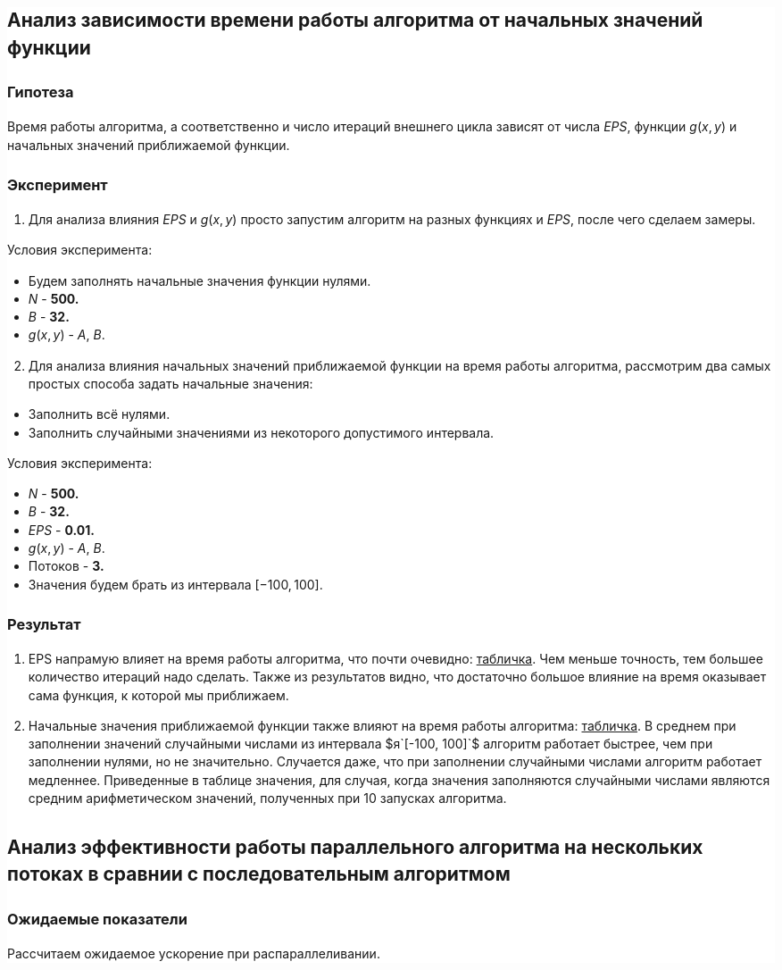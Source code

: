 ## Анализ зависимости времени работы алгоритма от начальных значений функции
### Гипотеза
Время работы алгоритма, а соответственно и число итераций внешнего цикла зависят от числа $`EPS`$, функции $`g(x, y)`$ и начальных значений приближаемой функции.

### Эксперимент
1. Для анализа влияния $`EPS`$ и $`g(x, y)`$ просто запустим алгоритм на разных функциях и $`EPS`$, после чего сделаем замеры.

Условия эксперимента:
- Будем заполнять начальные значения функции нулями.
- $`N`$ - **500.**
- $`B`$ - **32.**
- $`g(x, y)`$ - $`A, \ B`$.

2. Для анализа влияния начальных значений приближаемой функции на время работы алгоритма, рассмотрим два самых простых способа задать начальные значения:
- Заполнить всё нулями.
- Заполнить случайными значениями из некоторого допустимого интервала. 

Условия эксперимента:
- $`N`$ - **500.**
- $`B`$ - **32.**
- $`EPS`$ - **0.01.**
- $`g(x, y)`$ - $`A, \ B`$.
- Потоков - **3.**
- Значения будем брать из интервала $`[-100, 100].`$

### Результат
1. EPS напрамую влияет на время работы алгоритма, что почти очевидно: [табличка](https://docs.google.com/spreadsheets/d/1AKDyXfrxzCEKxxAchtd31ukRfff4sWQDYufzrwduoZs/edit?usp=sharing).
Чем меньше точность, тем большее количество итераций надо сделать.
Также из результатов видно, что достаточно большое влияние на время оказывает сама функция, к которой мы приближаем.

2. Начальные значения приближаемой функции также влияют на время работы алгоритма: [табличка](https://docs.google.com/spreadsheets/d/1AKDyXfrxzCEKxxAchtd31ukRfff4sWQDYufzrwduoZs/edit?usp=sharing).
В среднем при заполнении значений случайными числами из интервала $я`[-100, 100]`$ алгоритм работает быстрее, чем при заполнении нулями, но не значительно.
Случается даже, что при заполнении случайными числами алгоритм работает медленнее.
Приведенные в таблице значения, для случая, когда значения заполняются случайными числами являются средним арифметическом значений, полученных при 10 запусках алгоритма.

## Анализ эффективности работы параллельного алгоритма на нескольких потоках в сравнии с последовательным алгоритмом

### Ожидаемые показатели
Рассчитаем ожидаемое ускорение при распараллеливании.
